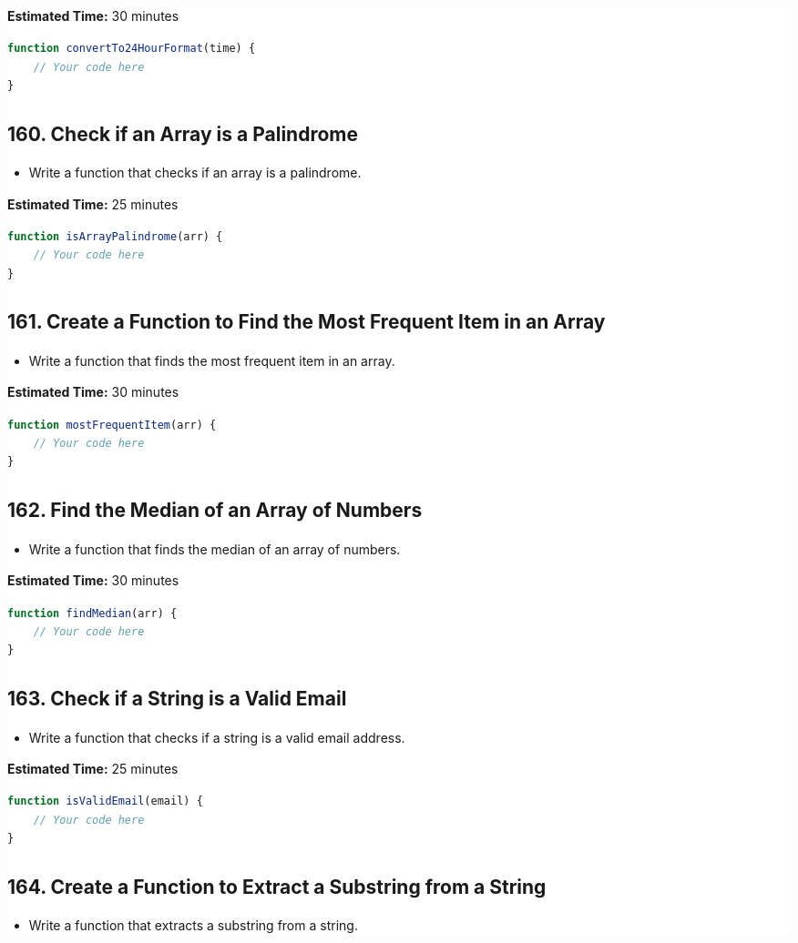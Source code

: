 **Estimated Time:** 30 minutes

```javascript
function convertTo24HourFormat(time) {
    // Your code here
}
```

 ## 160. Check if an Array is a Palindrome
- Write a function that checks if an array is a palindrome.

**Estimated Time:** 25 minutes

```javascript
function isArrayPalindrome(arr) {
    // Your code here
}
```

 ## 161. Create a Function to Find the Most Frequent Item in an Array
- Write a function that finds the most frequent item in an array.

**Estimated Time:** 30 minutes

```javascript
function mostFrequentItem(arr) {
    // Your code here
}
```

 ## 162. Find the Median of an Array of Numbers
- Write a function that finds the median of an array of numbers.

**Estimated Time:** 30 minutes

```javascript
function findMedian(arr) {
    // Your code here
}
```

 ## 163. Check if a String is a Valid Email
- Write a function that checks if a string is a valid email address.

**Estimated Time:** 25 minutes

```javascript
function isValidEmail(email) {
    // Your code here
}
```

 ## 164. Create a Function to Extract a Substring from a String
- Write a function that extracts a substring from a string.
